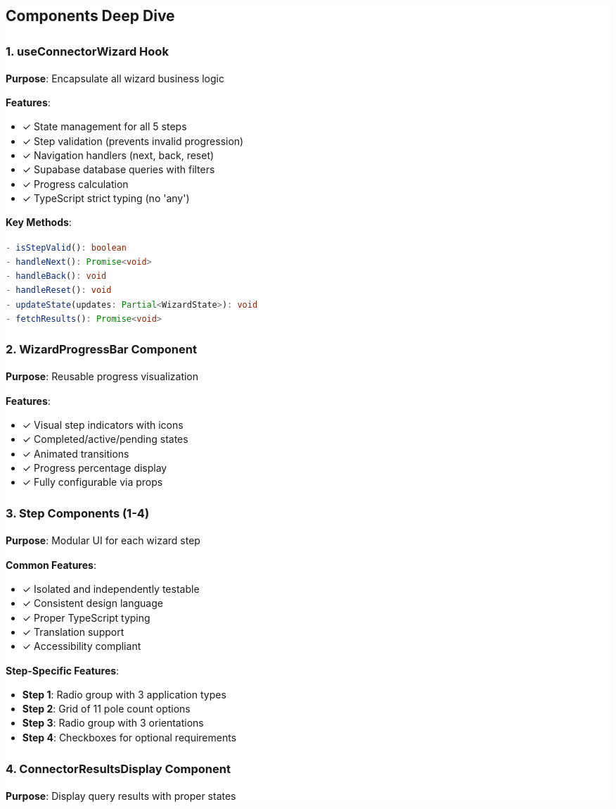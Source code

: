 ## Components Deep Dive

### 1. useConnectorWizard Hook
**Purpose**: Encapsulate all wizard business logic

**Features**:
- ✓ State management for all 5 steps
- ✓ Step validation (prevents invalid progression)
- ✓ Navigation handlers (next, back, reset)
- ✓ Supabase database queries with filters
- ✓ Progress calculation
- ✓ TypeScript strict typing (no 'any')

**Key Methods**:
```typescript
- isStepValid(): boolean
- handleNext(): Promise<void>
- handleBack(): void
- handleReset(): void
- updateState(updates: Partial<WizardState>): void
- fetchResults(): Promise<void>
```

### 2. WizardProgressBar Component
**Purpose**: Reusable progress visualization

**Features**:
- ✓ Visual step indicators with icons
- ✓ Completed/active/pending states
- ✓ Animated transitions
- ✓ Progress percentage display
- ✓ Fully configurable via props

### 3. Step Components (1-4)
**Purpose**: Modular UI for each wizard step

**Common Features**:
- ✓ Isolated and independently testable
- ✓ Consistent design language
- ✓ Proper TypeScript typing
- ✓ Translation support
- ✓ Accessibility compliant

**Step-Specific Features**:
- **Step 1**: Radio group with 3 application types
- **Step 2**: Grid of 11 pole count options
- **Step 3**: Radio group with 3 orientations
- **Step 4**: Checkboxes for optional requirements

### 4. ConnectorResultsDisplay Component
**Purpose**: Display query results with proper states
